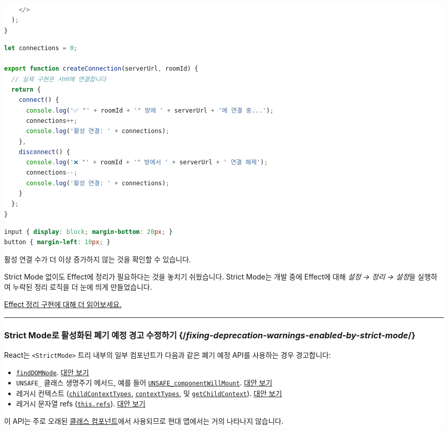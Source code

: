 ```js
    </>
  );
}
```

```js src/chat.js
let connections = 0;

export function createConnection(serverUrl, roomId) {
  // 실제 구현은 서버에 연결합니다
  return {
    connect() {
      console.log('✅ "' + roomId + '" 방에 ' + serverUrl + '에 연결 중...');
      connections++;
      console.log('활성 연결: ' + connections);
    },
    disconnect() {
      console.log('❌ "' + roomId + '" 방에서 ' + serverUrl + ' 연결 해제');
      connections--;
      console.log('활성 연결: ' + connections);
    }
  };
}
```

```css
input { display: block; margin-bottom: 20px; }
button { margin-left: 10px; }
```

</Sandpack>

활성 연결 수가 더 이상 증가하지 않는 것을 확인할 수 있습니다.

Strict Mode 없이도 Effect에 정리가 필요하다는 것을 놓치기 쉬웠습니다. Strict Mode는 개발 중에 Effect에 대해 *설정 → 정리 → 설정*을 실행하여 누락된 정리 로직을 더 눈에 띄게 만들었습니다.

[Effect 정리 구현에 대해 더 읽어보세요.](/learn/synchronizing-with-effects#how-to-handle-the-effect-firing-twice-in-development)

---

### Strict Mode로 활성화된 폐기 예정 경고 수정하기 {/*fixing-deprecation-warnings-enabled-by-strict-mode*/}

React는 `<StrictMode>` 트리 내부의 일부 컴포넌트가 다음과 같은 폐기 예정 API를 사용하는 경우 경고합니다:

* [`findDOMNode`](/reference/react-dom/findDOMNode). [대안 보기](https://reactjs.org/docs/strict-mode.html#warning-about-deprecated-finddomnode-usage)
* `UNSAFE_` 클래스 생명주기 메서드, 예를 들어 [`UNSAFE_componentWillMount`](/reference/react/Component#unsafe_componentwillmount). [대안 보기](https://reactjs.org/blog/2018/03/27/update-on-async-rendering.html#migrating-from-legacy-lifecycles)
* 레거시 컨텍스트 ([`childContextTypes`](/reference/react/Component#static-childcontexttypes), [`contextTypes`](/reference/react/Component#static-contexttypes), 및 [`getChildContext`](/reference/react/Component#getchildcontext)). [대안 보기](/reference/react/createContext)
* 레거시 문자열 refs ([`this.refs`](/reference/react/Component#refs)). [대안 보기](https://reactjs.org/docs/strict-mode.html#warning-about-legacy-string-ref-api-usage)

이 API는 주로 오래된 [클래스 컴포넌트](/reference/react/Component)에서 사용되므로 현대 앱에서는 거의 나타나지 않습니다.